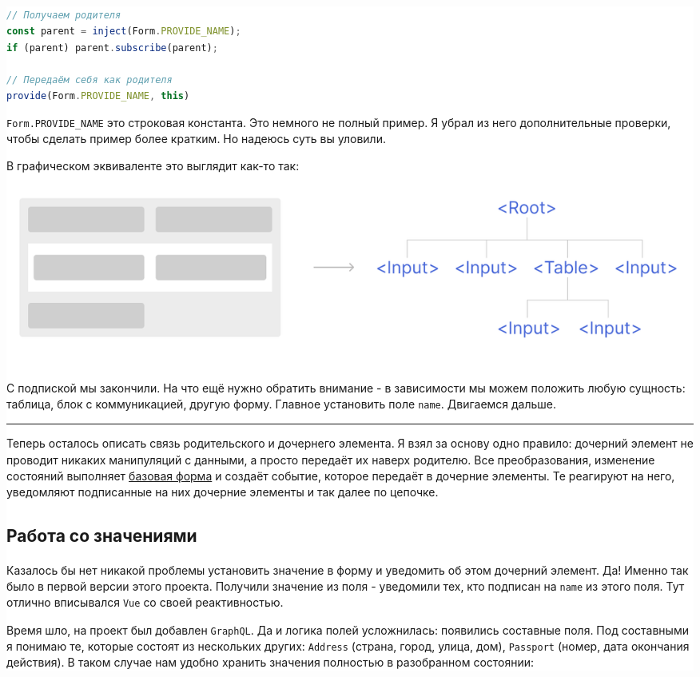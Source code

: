 ```ts
// Получаем родителя
const parent = inject(Form.PROVIDE_NAME);
if (parent) parent.subscribe(parent);

// Передаём себя как родителя
provide(Form.PROVIDE_NAME, this)
```

`Form.PROVIDE_NAME` это строковая константа. Это немного не полный
пример. Я убрал из него дополнительные проверки, чтобы сделать пример
более кратким. Но надеюсь суть вы уловили.

В графическом эквиваленте это выглядит как-то так:
![Form Subscribe](./subscribe-example.png)

С подпиской мы закончили. На что ещё нужно обратить внимание - в
зависимости мы можем положить любую сущность: таблица, блок с 
коммуникацией, другую форму. Главное установить поле `name`. Двигаемся
дальше.

____

Теперь осталось описать связь родительского и дочернего элемента. Я
взял за основу одно правило: дочерний элемент не проводит никаких
манипуляций с данными, а просто передаёт их наверх родителю. Все
преобразования, изменение состояний выполняет
[базовая форма](#базовая-форма) и создаёт событие, которое передаёт в 
дочерние элементы. Те реагируют на него, уведомляют подписанные на них
дочерние элементы и так далее по цепочке.

## Работа со значениями

Казалось бы нет никакой проблемы установить значение в форму и
уведомить об этом дочерний элемент. Да! Именно так было в первой
версии этого проекта. Получили значение из поля - уведомили тех, кто 
подписан на `name` из этого поля. Тут отлично вписывался `Vue` со
своей реактивностью.

Время шло, на проект был добавлен `GraphQL`. Да и логика полей
усложнилась: появились составные поля. Под составными я понимаю те, 
которые состоят из нескольких других: `Address` (страна, город, улица,
дом), `Passport` (номер, дата окончания действия). 
В таком случае нам удобно хранить значения полностью в разобранном
состоянии:
